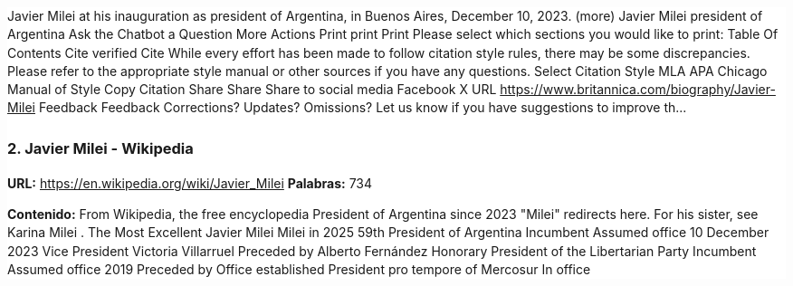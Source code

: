 Javier Milei at his inauguration as president of Argentina, in Buenos Aires, December 10, 2023.
(more)
Javier Milei
president of Argentina
Ask the Chatbot a Question
More Actions
Print
print
Print
Please select which sections you would like to print:
Table Of Contents
Cite
verified
Cite
While every effort has been made to follow citation style rules, there may be some discrepancies.
Please refer to the appropriate style manual or other sources if you have any questions.
Select Citation Style
MLA
APA
Chicago Manual of Style
Copy Citation
Share
Share
Share to social media
Facebook
X
URL
https://www.britannica.com/biography/Javier-Milei
Feedback
Feedback
Corrections? Updates? Omissions? Let us know if you have suggestions to improve th...

### 2. Javier Milei - Wikipedia
**URL:** https://en.wikipedia.org/wiki/Javier_Milei
**Palabras:** 734

**Contenido:**
From Wikipedia, the free encyclopedia
President of Argentina since 2023
"Milei" redirects here. For his sister, see
Karina Milei
.
The Most Excellent
Javier Milei
Milei in 2025
59th
President of Argentina
Incumbent
Assumed office
10 December 2023
Vice President
Victoria Villarruel
Preceded by
Alberto Fernández
Honorary President
of the
Libertarian Party
Incumbent
Assumed office
2019
Preceded by
Office established
President pro tempore of Mercosur
In office